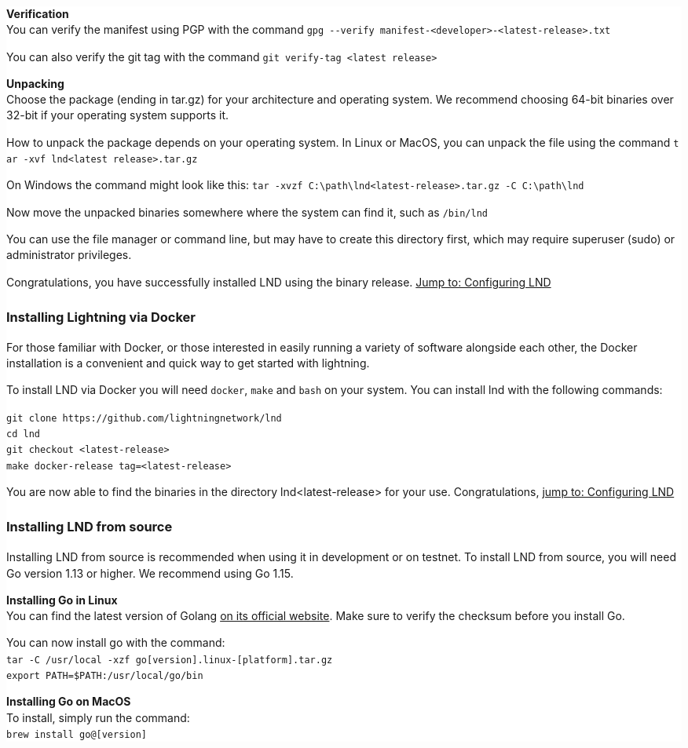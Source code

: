 **Verification**\
You can verify the manifest using PGP with the command `gpg --verify manifest-<developer>-<latest-release>.txt`

You can also verify the git tag with the command `git verify-tag <latest release>`

**Unpacking**\
Choose the package (ending in tar.gz) for your architecture and operating system. We recommend choosing 64-bit binaries over 32-bit if your operating system supports it.

How to unpack the package depends on your operating system. In Linux or MacOS, you can unpack the file using the command `tar -xvf lnd<latest release>.tar.gz`

On Windows the command might look like this: `tar -xvzf C:\path\lnd<latest-release>.tar.gz -C C:\path\lnd`

Now move the unpacked binaries somewhere where the system can find it, such as `/bin/lnd`

You can use the file manager or command line, but may have to create this directory first, which may require superuser (sudo) or administrator privileges.

Congratulations, you have successfully installed LND using the binary release. [Jump to: Configuring LND](run-lnd.md#docs-internal-guid-f1be3c4d-7fff-b4f7-e6cd-ce2c32ba2d86)

### Installing Lightning via Docker <a href="#docs-internal-guid-fe99d99a-7fff-2f7a-022e-4fab339d71f9" id="docs-internal-guid-fe99d99a-7fff-2f7a-022e-4fab339d71f9"></a>

For those familiar with Docker, or those interested in easily running a variety of software alongside each other, the Docker installation is a convenient and quick way to get started with lightning.

To install LND via Docker you will need `docker`, `make` and `bash` on your system. You can install lnd with the following commands:

`git clone https://github.com/lightningnetwork/lnd`  \
`cd lnd`  \
`git checkout <latest-release>`  \
`make docker-release tag=<latest-release>`

You are now able to find the binaries in the directory lnd\<latest-release> for your use. Congratulations, [jump to: Configuring LND](run-lnd.md#docs-internal-guid-f1be3c4d-7fff-b4f7-e6cd-ce2c32ba2d86)

### Installing LND from source

Installing LND from source is recommended when using it in development or on testnet. To install LND from source, you will need Go version 1.13 or higher. We recommend using Go 1.15.

**Installing Go in Linux**\
You can find the latest version of Golang [on its official website](https://golang.org/dl/). Make sure to verify the checksum before you install Go.

You can now install go with the command:\
`tar -C /usr/local -xzf go[version].linux-[platform].tar.gz`  \
`export PATH=$PATH:/usr/local/go/bin`

**Installing Go on MacOS**\
To install, simply run the command:\
`brew install go@[version]`
